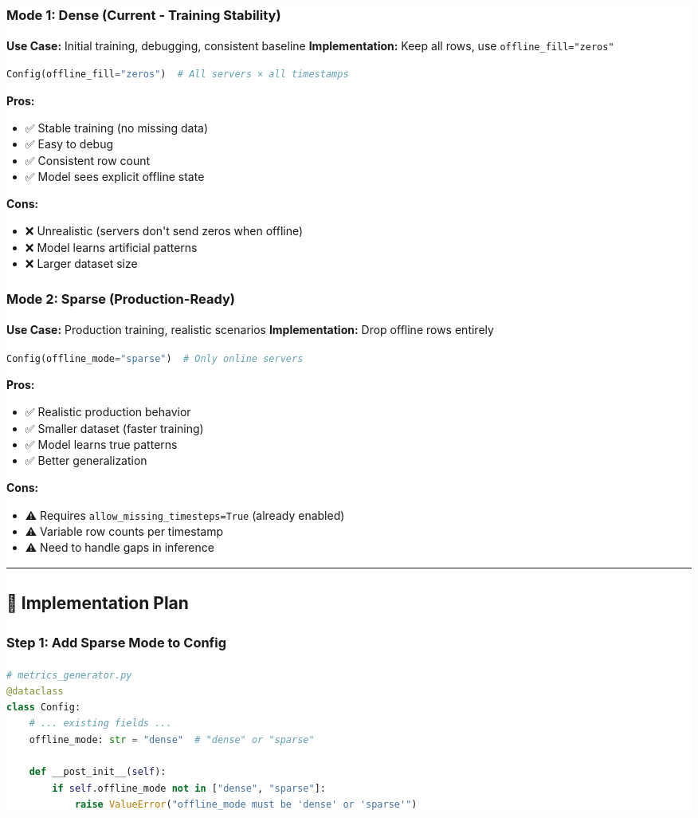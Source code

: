 ### Mode 1: Dense (Current - Training Stability)
**Use Case:** Initial training, debugging, consistent baseline
**Implementation:** Keep all rows, use `offline_fill="zeros"`

```python
Config(offline_fill="zeros")  # All servers × all timestamps
```

**Pros:**
- ✅ Stable training (no missing data)
- ✅ Easy to debug
- ✅ Consistent row count
- ✅ Model sees explicit offline state

**Cons:**
- ❌ Unrealistic (servers don't send zeros when offline)
- ❌ Model learns artificial patterns
- ❌ Larger dataset size

### Mode 2: Sparse (Production-Ready)
**Use Case:** Production training, realistic scenarios
**Implementation:** Drop offline rows entirely

```python
Config(offline_mode="sparse")  # Only online servers
```

**Pros:**
- ✅ Realistic production behavior
- ✅ Smaller dataset (faster training)
- ✅ Model learns true patterns
- ✅ Better generalization

**Cons:**
- ⚠️ Requires `allow_missing_timesteps=True` (already enabled)
- ⚠️ Variable row counts per timestamp
- ⚠️ Need to handle gaps in inference

---

## 🚀 Implementation Plan

### Step 1: Add Sparse Mode to Config

```python
# metrics_generator.py
@dataclass
class Config:
    # ... existing fields ...
    offline_mode: str = "dense"  # "dense" or "sparse"

    def __post_init__(self):
        if self.offline_mode not in ["dense", "sparse"]:
            raise ValueError("offline_mode must be 'dense' or 'sparse'")
```
